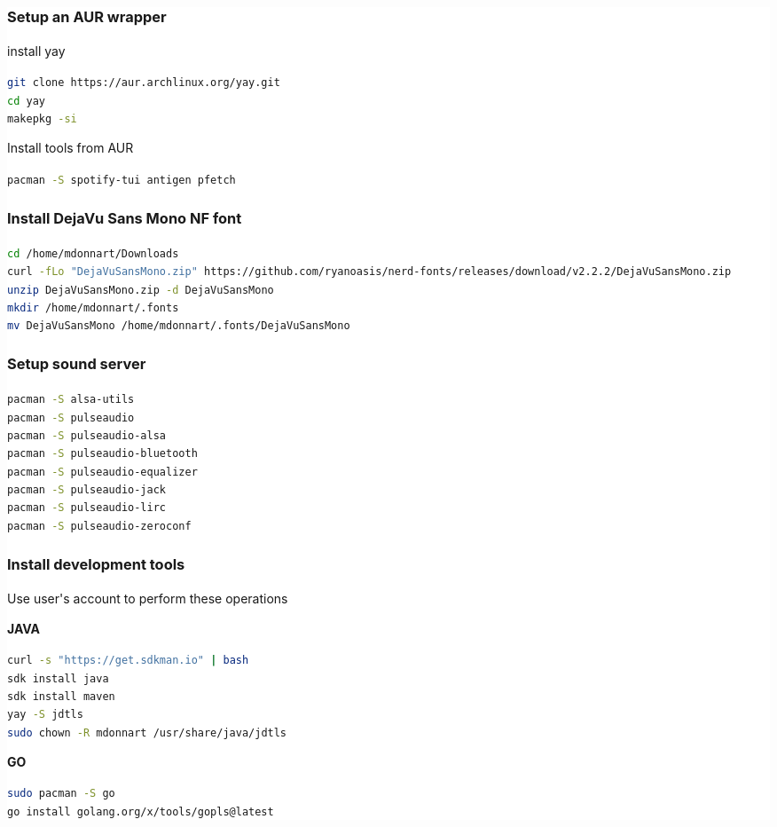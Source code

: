 ### Setup an AUR wrapper

install yay
```bash
git clone https://aur.archlinux.org/yay.git
cd yay
makepkg -si
```

Install tools from AUR
```bash
pacman -S spotify-tui antigen pfetch
```

### Install DejaVu Sans Mono NF font

```bash
cd /home/mdonnart/Downloads
curl -fLo "DejaVuSansMono.zip" https://github.com/ryanoasis/nerd-fonts/releases/download/v2.2.2/DejaVuSansMono.zip
unzip DejaVuSansMono.zip -d DejaVuSansMono
mkdir /home/mdonnart/.fonts
mv DejaVuSansMono /home/mdonnart/.fonts/DejaVuSansMono
```

### Setup sound server

```bash
pacman -S alsa-utils
pacman -S pulseaudio
pacman -S pulseaudio-alsa
pacman -S pulseaudio-bluetooth
pacman -S pulseaudio-equalizer
pacman -S pulseaudio-jack
pacman -S pulseaudio-lirc
pacman -S pulseaudio-zeroconf
```

### Install development tools

Use user's account to perform these operations

**JAVA**

```bash
curl -s "https://get.sdkman.io" | bash
sdk install java
sdk install maven
yay -S jdtls
sudo chown -R mdonnart /usr/share/java/jdtls
```

**GO**

```bash
sudo pacman -S go
go install golang.org/x/tools/gopls@latest
```

